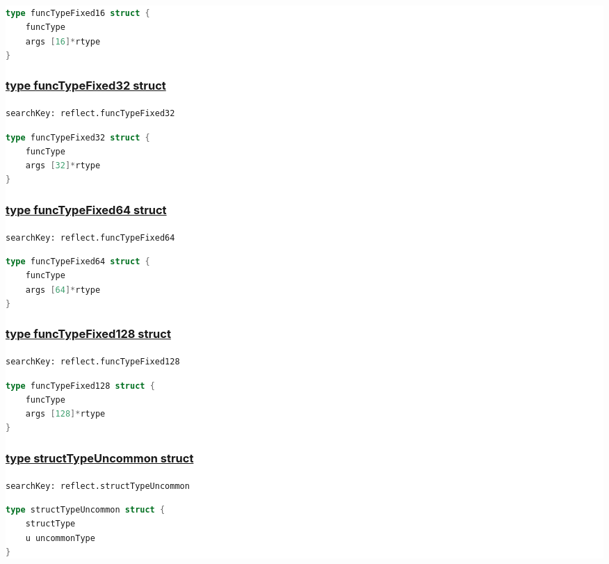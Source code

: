 ```Go
type funcTypeFixed16 struct {
	funcType
	args [16]*rtype
}
```

### <a id="funcTypeFixed32" href="#funcTypeFixed32">type funcTypeFixed32 struct</a>

```
searchKey: reflect.funcTypeFixed32
```

```Go
type funcTypeFixed32 struct {
	funcType
	args [32]*rtype
}
```

### <a id="funcTypeFixed64" href="#funcTypeFixed64">type funcTypeFixed64 struct</a>

```
searchKey: reflect.funcTypeFixed64
```

```Go
type funcTypeFixed64 struct {
	funcType
	args [64]*rtype
}
```

### <a id="funcTypeFixed128" href="#funcTypeFixed128">type funcTypeFixed128 struct</a>

```
searchKey: reflect.funcTypeFixed128
```

```Go
type funcTypeFixed128 struct {
	funcType
	args [128]*rtype
}
```

### <a id="structTypeUncommon" href="#structTypeUncommon">type structTypeUncommon struct</a>

```
searchKey: reflect.structTypeUncommon
```

```Go
type structTypeUncommon struct {
	structType
	u uncommonType
}
```
